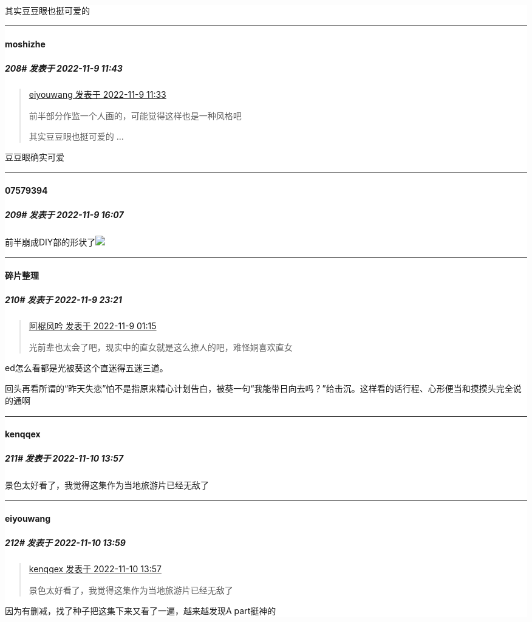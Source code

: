 其实豆豆眼也挺可爱的



*****

####  moshizhe  
##### 208#       发表于 2022-11-9 11:43

<blockquote><a href="httphttps://bbs.saraba1st.com/2b/forum.php?mod=redirect&amp;goto=findpost&amp;pid=58349337&amp;ptid=1993868" target="_blank">eiyouwang 发表于 2022-11-9 11:33</a>

前半部分作监一个人画的，可能觉得这样也是一种风格吧

其实豆豆眼也挺可爱的 ...</blockquote>
豆豆眼确实可爱



*****

####  07579394  
##### 209#       发表于 2022-11-9 16:07

前半崩成DIY部的形状了<img src="https://static.saraba1st.com/image/smiley/face2017/125.png" referrerpolicy="no-referrer">



*****

####  碎片整理  
##### 210#       发表于 2022-11-9 23:21

<blockquote><a href="httphttps://bbs.saraba1st.com/2b/forum.php?mod=redirect&amp;goto=findpost&amp;pid=58344898&amp;ptid=1993868" target="_blank">阿棍风吟 发表于 2022-11-9 01:15</a>

光前辈也太会了吧，现实中的直女就是这么撩人的吧，难怪姛喜欢直女</blockquote>
ed怎么看都是光被葵这个直迷得五迷三道。

回头再看所谓的“昨天失恋”怕不是指原来精心计划告白，被葵一句“我能带日向去吗？”给击沉。这样看的话行程、心形便当和摸摸头完全说的通啊



*****

####  kenqqex  
##### 211#       发表于 2022-11-10 13:57

景色太好看了，我觉得这集作为当地旅游片已经无敌了

*****

####  eiyouwang  
##### 212#       发表于 2022-11-10 13:59

<blockquote><a href="httphttps://bbs.saraba1st.com/2b/forum.php?mod=redirect&amp;goto=findpost&amp;pid=58369151&amp;ptid=1993868" target="_blank">kenqqex 发表于 2022-11-10 13:57</a>

景色太好看了，我觉得这集作为当地旅游片已经无敌了</blockquote>
因为有删减，找了种子把这集下来又看了一遍，越来越发现A part挺神的
